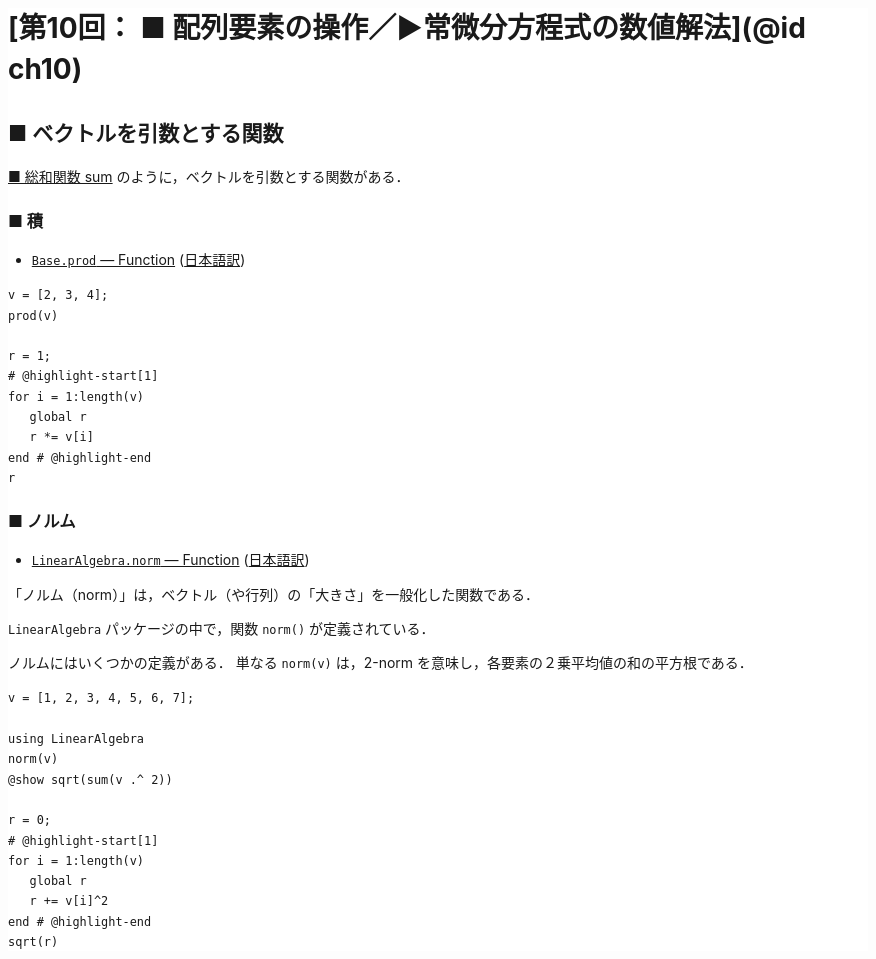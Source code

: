 
# [第10回： ■ 配列要素の操作／▶常微分方程式の数値解法](@id ch10)

## ■ ベクトルを引数とする関数

[■ 総和関数 sum](@ref) のように，ベクトルを引数とする関数がある．

### ■ 積
* [`Base.prod` — Function](https://docs.julialang.org/en/v1/base/collections/#Base.prod) ([日本語訳](https://atelierarith.github.io/UnofficialJuliaDoc-ja/base/collections.html#Base.prod))

```@repl
v = [2, 3, 4];
prod(v)

r = 1;
# @highlight-start[1]
for i = 1:length(v)
   global r
   r *= v[i]
end # @highlight-end
r
```


### ■ ノルム

* [`LinearAlgebra.norm` — Function](https://docs.julialang.org/en/v1/stdlib/LinearAlgebra/#LinearAlgebra.norm) ([日本語訳](https://atelierarith.github.io/UnofficialJuliaDoc-ja/stdlib/LinearAlgebra.html#LinearAlgebra.norm))

「ノルム（norm）」は，ベクトル（や行列）の「大きさ」を一般化した関数である．

`LinearAlgebra` パッケージの中で，関数 `norm()` が定義されている．

ノルムにはいくつかの定義がある．
単なる `norm(v)` は，2-norm を意味し，各要素の２乗平均値の和の平方根である．

```@repl
v = [1, 2, 3, 4, 5, 6, 7];

using LinearAlgebra
norm(v)
@show sqrt(sum(v .^ 2))

r = 0;
# @highlight-start[1]
for i = 1:length(v)
   global r
   r += v[i]^2
end # @highlight-end
sqrt(r)
```
